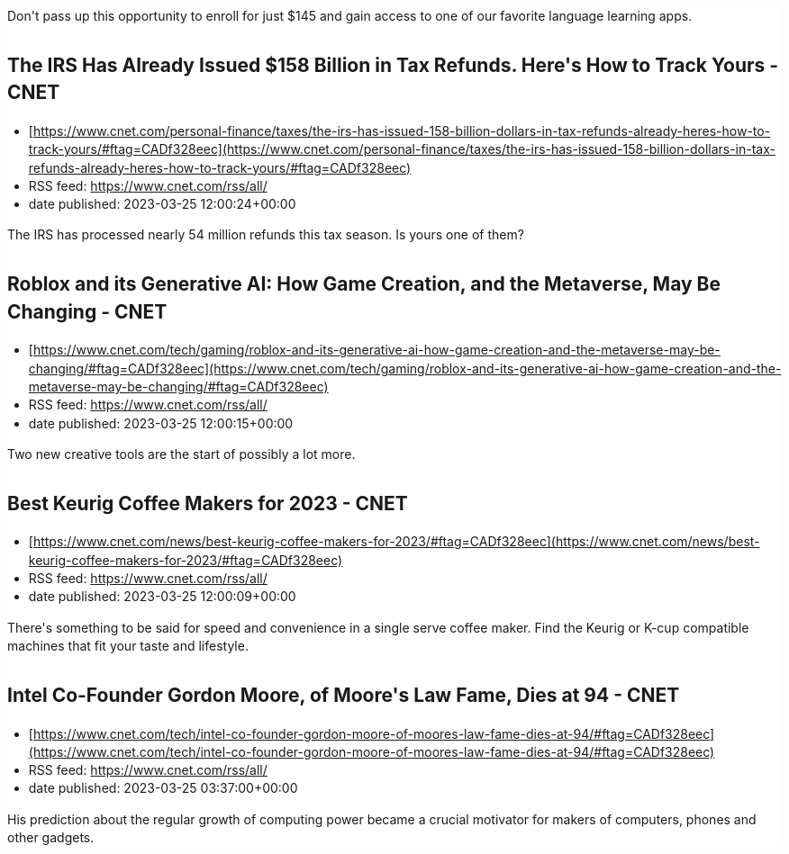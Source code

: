 Don't pass up this opportunity to enroll for just $145 and gain access to one of our favorite language learning apps.

## The IRS Has Already Issued $158 Billion in Tax Refunds. Here's How to Track Yours     - CNET
 - [https://www.cnet.com/personal-finance/taxes/the-irs-has-issued-158-billion-dollars-in-tax-refunds-already-heres-how-to-track-yours/#ftag=CADf328eec](https://www.cnet.com/personal-finance/taxes/the-irs-has-issued-158-billion-dollars-in-tax-refunds-already-heres-how-to-track-yours/#ftag=CADf328eec)
 - RSS feed: https://www.cnet.com/rss/all/
 - date published: 2023-03-25 12:00:24+00:00

The IRS has processed nearly 54 million refunds this tax season. Is yours one of them?

## Roblox and its Generative AI: How Game Creation, and the Metaverse, May Be Changing     - CNET
 - [https://www.cnet.com/tech/gaming/roblox-and-its-generative-ai-how-game-creation-and-the-metaverse-may-be-changing/#ftag=CADf328eec](https://www.cnet.com/tech/gaming/roblox-and-its-generative-ai-how-game-creation-and-the-metaverse-may-be-changing/#ftag=CADf328eec)
 - RSS feed: https://www.cnet.com/rss/all/
 - date published: 2023-03-25 12:00:15+00:00

Two new creative tools are the start of possibly a lot more.

## Best Keurig Coffee Makers for 2023     - CNET
 - [https://www.cnet.com/news/best-keurig-coffee-makers-for-2023/#ftag=CADf328eec](https://www.cnet.com/news/best-keurig-coffee-makers-for-2023/#ftag=CADf328eec)
 - RSS feed: https://www.cnet.com/rss/all/
 - date published: 2023-03-25 12:00:09+00:00

There's something to be said for speed and convenience in a single serve coffee maker. Find the Keurig or K-cup compatible machines that fit your taste and lifestyle.

## Intel Co-Founder Gordon Moore, of Moore's Law Fame, Dies at 94     - CNET
 - [https://www.cnet.com/tech/intel-co-founder-gordon-moore-of-moores-law-fame-dies-at-94/#ftag=CADf328eec](https://www.cnet.com/tech/intel-co-founder-gordon-moore-of-moores-law-fame-dies-at-94/#ftag=CADf328eec)
 - RSS feed: https://www.cnet.com/rss/all/
 - date published: 2023-03-25 03:37:00+00:00

His prediction about the regular growth of computing power became a crucial motivator for makers of computers, phones and other gadgets.

